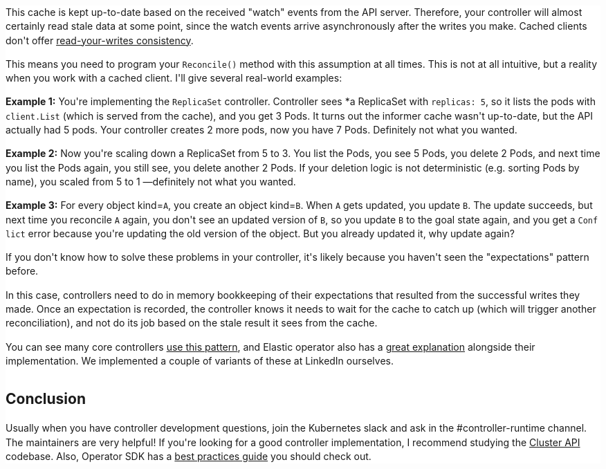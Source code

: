 This cache is kept up-to-date based on the received "watch" events from the API
server. Therefore, your controller will almost certainly read stale data at some
point, since the watch events arrive asynchronously after the writes you make.
Cached clients don't offer [read-your-writes
consistency](https://arpitbhayani.me/blogs/read-your-write-consistency/).

This means you need to program your `Reconcile()` method with this assumption at
all times. This is not at all intuitive, but a reality when you work with
a cached client. I'll give several real-world examples:

**Example 1:** You're implementing the `ReplicaSet` controller. Controller sees
\*a
ReplicaSet with `replicas: 5`, so it lists the pods with `client.List` (which
is served from the cache), and you get 3 Pods. It turns out the informer cache
wasn't up-to-date, but the API actually had 5 pods. Your controller creates 2
more pods, now you have 7 Pods. Definitely not what you wanted.

**Example 2:** Now you're scaling down a ReplicaSet from 5 to 3. You list the
Pods, you see 5 Pods, you delete 2 Pods, and next time you list the Pods again,
you still see, you delete another 2 Pods. If your deletion logic is not
deterministic (e.g. sorting Pods by name), you scaled from 5 to 1
—definitely not what you wanted.

**Example 3:** For every object kind=`A`, you create an object kind=`B`. When
`A` gets updated, you update `B`. The update succeeds, but next time you reconcile
`A` again, you don't see an updated version of `B`, so you update `B` to the
goal state again, and you get a `Conflict` error because you're updating the old
version of the object. But you already updated it, why update again?

If you don't know how to solve these problems in your controller, it's likely
because you haven't seen the "expectations" pattern before.

In this case, controllers need to do in memory bookkeeping of their expectations
that resulted from the successful writes they made.
Once an expectation is recorded, the controller knows it needs to wait for the
cache to catch up (which will trigger another reconciliation), and not do its
job based on the stale result it sees from the cache.

You can see many core controllers [use this
pattern](https://github.com/kubernetes/kubernetes/blob/a882a2bf50e630a9ffccbd02b8f759ea51de1c8f/pkg/controller/controller_utils.go#L119-L132),
and Elastic operator also has a [great
explanation](https://github.com/elastic/cloud-on-k8s/blob/6c1bf954555e5a65a18a17450ccddab46ed7e5a5/pkg/controller/common/expectations/expectations.go#L16-L78)
alongside their implementation. We implemented a couple of variants of these
at LinkedIn ourselves.

## Conclusion

Usually when you have controller development questions, join the Kubernetes
slack and ask in the #controller-runtime channel. The maintainers are very
helpful! If you're looking for a good controller implementation, I recommend
studying the [Cluster API](https://github.com/kubernetes-sigs/cluster-api/)
codebase. Also, Operator SDK has a [best practices
guide](https://sdk.operatorframework.io/docs/best-practices/best-practices/) you
should check out.
